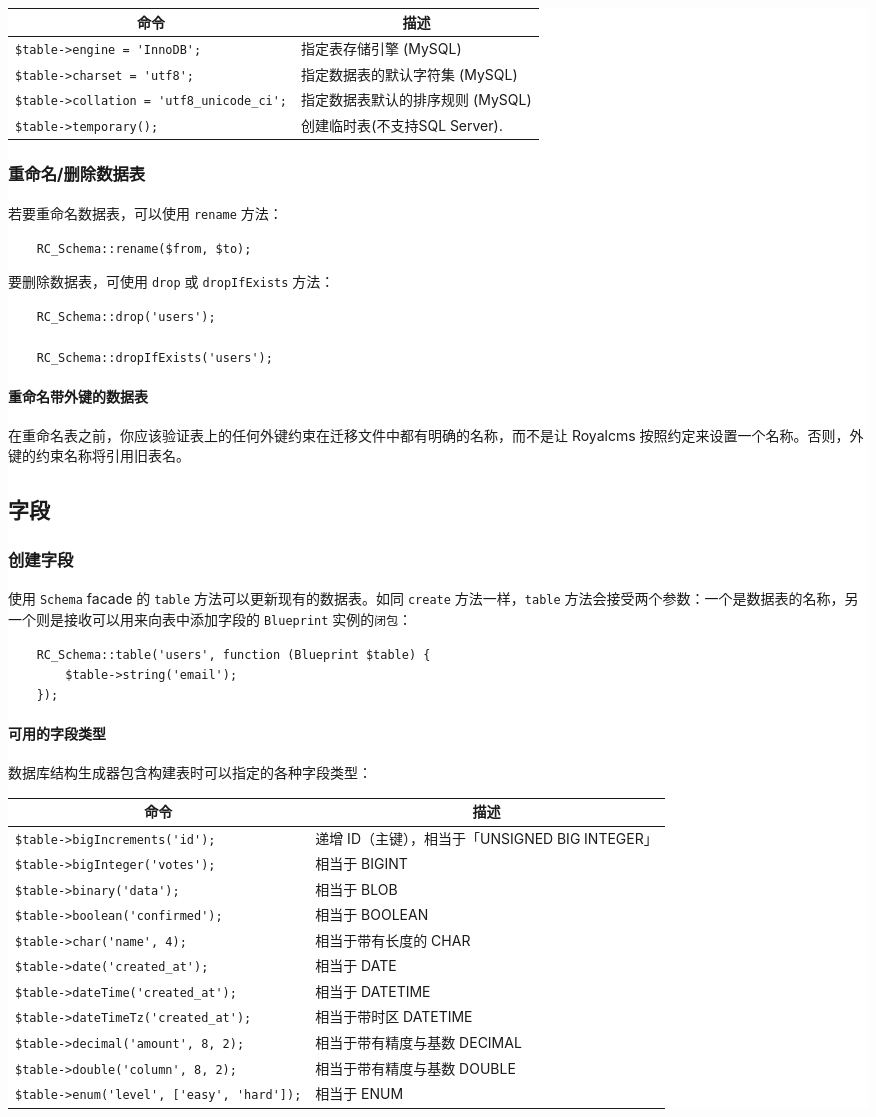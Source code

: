 | 命令| 描述 |
| ---------------------------------------- | --------------------- |
| `$table->engine = 'InnoDB';`             | 指定表存储引擎 (MySQL) |
| `$table->charset = 'utf8';`              | 指定数据表的默认字符集 (MySQL)|
| `$table->collation = 'utf8_unicode_ci';` | 指定数据表默认的排序规则 (MySQL)|
| `$table->temporary();`                   | 创建临时表(不支持SQL Server). |

<a name="renaming-and-dropping-tables"></a>
### 重命名/删除数据表

若要重命名数据表，可以使用 `rename` 方法：
```
    RC_Schema::rename($from, $to);
```
要删除数据表，可使用 `drop` 或 `dropIfExists` 方法：
```
    RC_Schema::drop('users');
    
    RC_Schema::dropIfExists('users');
```
#### 重命名带外键的数据表

在重命名表之前，你应该验证表上的任何外键约束在迁移文件中都有明确的名称，而不是让 Royalcms 按照约定来设置一个名称。否则，外键的约束名称将引用旧表名。

<a name="columns"></a>
## 字段

<a name="creating-columns"></a>
### 创建字段

使用 `Schema` facade 的 `table` 方法可以更新现有的数据表。如同 `create` 方法一样，`table` 方法会接受两个参数：一个是数据表的名称，另一个则是接收可以用来向表中添加字段的 `Blueprint` 实例的`闭包`：
```
    RC_Schema::table('users', function (Blueprint $table) {
        $table->string('email');
    });
```
#### 可用的字段类型

数据库结构生成器包含构建表时可以指定的各种字段类型：

| 命令 | 描述 |
| ---------------------------------------- | ---------------------------------------- |
| `$table->bigIncrements('id');`           | 递增 ID（主键），相当于「UNSIGNED BIG INTEGER」|
| `$table->bigInteger('votes');`           | 相当于 BIGINT |
| `$table->binary('data');`                | 相当于 BLOB |
| `$table->boolean('confirmed');`          | 相当于 BOOLEAN |
| `$table->char('name', 4);`               | 相当于带有长度的 CHAR |
| `$table->date('created_at');`            | 相当于 DATE |
| `$table->dateTime('created_at');`        | 相当于 DATETIME |
| `$table->dateTimeTz('created_at');`      | 相当于带时区 DATETIME |
| `$table->decimal('amount', 8, 2);`       | 相当于带有精度与基数 DECIMAL |
| `$table->double('column', 8, 2);`        | 相当于带有精度与基数 DOUBLE |
| `$table->enum('level', ['easy', 'hard']);` | 相当于 ENUM |